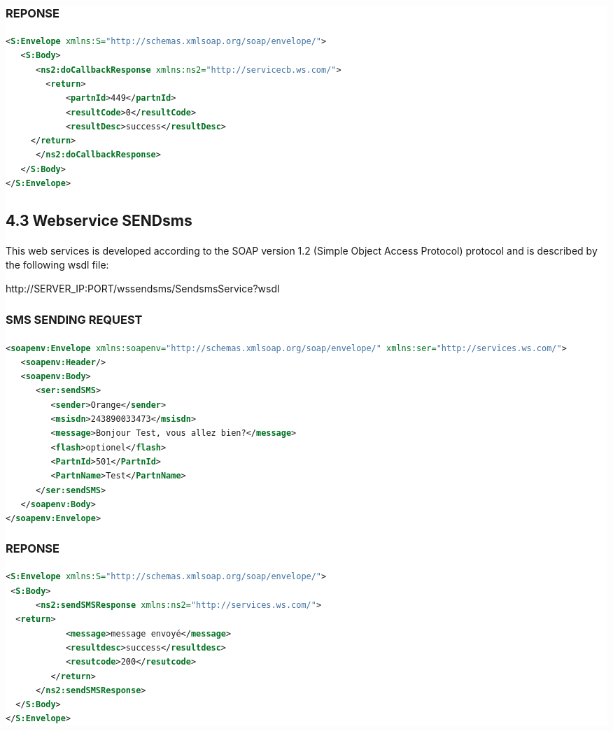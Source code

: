 ### REPONSE

```xml
<S:Envelope xmlns:S="http://schemas.xmlsoap.org/soap/envelope/">
   <S:Body>
      <ns2:doCallbackResponse xmlns:ns2="http://servicecb.ws.com/">
        <return>
            <partnId>449</partnId>
            <resultCode>0</resultCode>
            <resultDesc>success</resultDesc>
     </return>
      </ns2:doCallbackResponse>
   </S:Body>
</S:Envelope>
```




## 4.3 Webservice SENDsms

 This web services is developed according to the SOAP version 1.2 (Simple Object Access Protocol) protocol and is described by the following wsdl file:

http://SERVER_IP:PORT/wssendsms/SendsmsService?wsdl

### SMS SENDING REQUEST

```xml
<soapenv:Envelope xmlns:soapenv="http://schemas.xmlsoap.org/soap/envelope/" xmlns:ser="http://services.ws.com/">
   <soapenv:Header/>
   <soapenv:Body>
      <ser:sendSMS>
         <sender>Orange</sender>
         <msisdn>243890033473</msisdn>
         <message>Bonjour Test, vous allez bien?</message>
         <flash>optionel</flash>
         <PartnId>501</PartnId>
         <PartnName>Test</PartnName>
      </ser:sendSMS>
   </soapenv:Body>
</soapenv:Envelope>
```

### REPONSE

```xml
<S:Envelope xmlns:S="http://schemas.xmlsoap.org/soap/envelope/">
 <S:Body>
      <ns2:sendSMSResponse xmlns:ns2="http://services.ws.com/">
  <return>
            <message>message envoyé</message>
            <resultdesc>success</resultdesc>
            <resutcode>200</resutcode>
         </return>
      </ns2:sendSMSResponse>
  </S:Body>
</S:Envelope>
```




